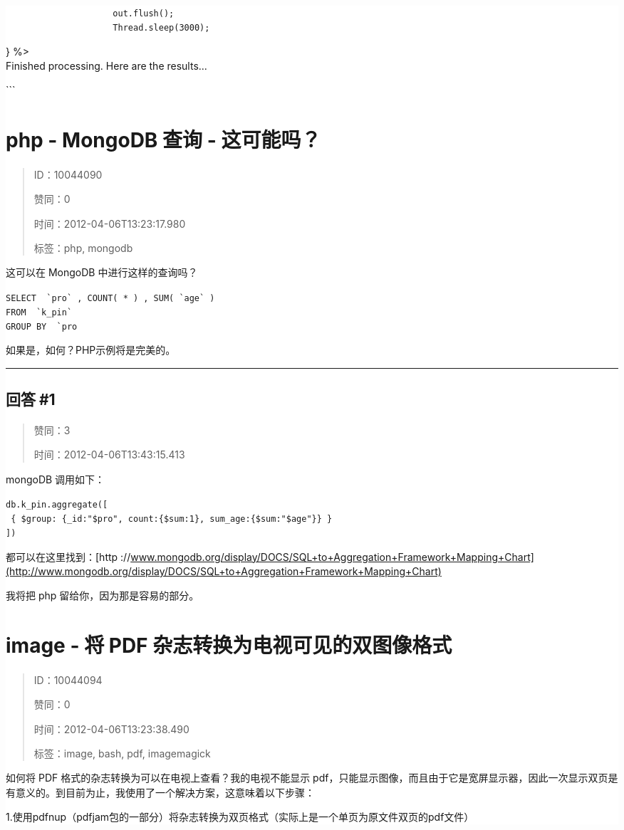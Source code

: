                          out.flush();
                         Thread.sleep(3000);  
  }
%>
<br/>Finished processing. Here are the results...
</body>
</html> 
```

# php - MongoDB 查询 - 这可能吗？

> ID：10044090
> 
> 赞同：0
> 
> 时间：2012-04-06T13:23:17.980
> 
> 标签：php, mongodb

这可以在 MongoDB 中进行这样的查询吗？

```
SELECT  `pro` , COUNT( * ) , SUM( `age` ) 
FROM  `k_pin` 
GROUP BY  `pro 
```

如果是，如何？PHP示例将是完美的。

* * *

## 回答 #1

> 赞同：3
> 
> 时间：2012-04-06T13:43:15.413

mongoDB 调用如下：

```
db.k_pin.aggregate([ 
 { $group: {_id:"$pro", count:{$sum:1}, sum_age:{$sum:"$age"}} }
]) 
```

都可以在这里找到：[http ://www.mongodb.org/display/DOCS/SQL+to+Aggregation+Framework+Mapping+Chart](http://www.mongodb.org/display/DOCS/SQL+to+Aggregation+Framework+Mapping+Chart)

我将把 php 留给你，因为那是容易的部分。

# image - 将 PDF 杂志转换为电视可见的双图像格式

> ID：10044094
> 
> 赞同：0
> 
> 时间：2012-04-06T13:23:38.490
> 
> 标签：image, bash, pdf, imagemagick

如何将 PDF 格式的杂志转换为可以在电视上查看？我的电视不能显示 pdf，只能显示图像，而且由于它是宽屏显示器，因此一次显示双页是有意义的。到目前为止，我使用了一个解决方案，这意味着以下步骤：

1.使用pdfnup（pdfjam包的一部分）将杂志转换为双页格式（实际上是一个单页为原文件双页的pdf文件）

```